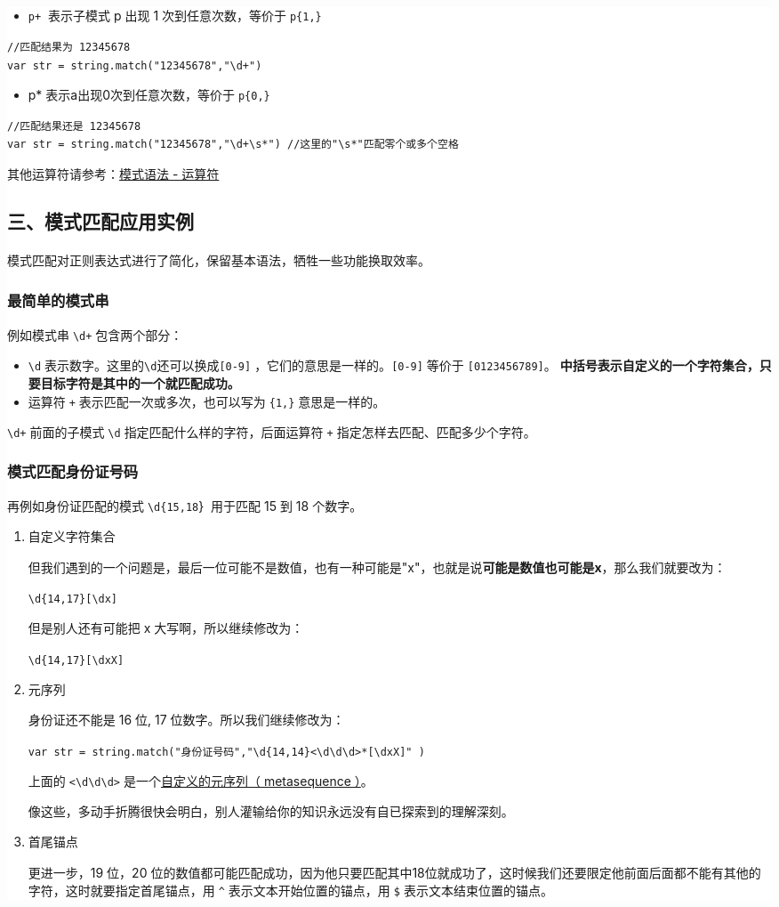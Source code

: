 - `p+`  表示子模式 p 出现 1 次到任意次数，等价于 `p{1,} `

```aardio
//匹配结果为 12345678 
var str = string.match("12345678","\d+")   
```
  
-  p* 表示a出现0次到任意次数，等价于 `p{0,}`

```aardio
//匹配结果还是 12345678 
var str = string.match("12345678","\d+\s*") //这里的"\s*"匹配零个或多个空格   
```

其他运算符请参考：[模式语法 - 运算符](../../library-guide/builtin/string/patterns.html#operators)

## 三、模式匹配应用实例

模式匹配对正则表达式进行了简化，保留基本语法，牺牲一些功能换取效率。  

### 最简单的模式串
  
例如模式串 `\d+` 包含两个部分：
  
- `\d` 表示数字。这里的`\d`还可以换成`[0-9]` ，它们的意思是一样的。`[0-9]` 等价于 `[0123456789]`。 **中括号表示自定义的一个字符集合，只要目标字符是其中的一个就匹配成功。**  
- 运算符  `+`  表示匹配一次或多次，也可以写为 `{1,}`  意思是一样的。  

`\d+` 前面的子模式 `\d` 指定匹配什么样的字符，后面运算符 `+` 指定怎样去匹配、匹配多少个字符。

### 模式匹配身份证号码
  
再例如身份证匹配的模式 `\d{15,18`}  用于匹配 15 到 18 个数字。  

1. 自定义字符集合
  
    但我们遇到的一个问题是，最后一位可能不是数值，也有一种可能是"x"，也就是说**可能是数值也可能是x**，那么我们就要改为：

    `\d{14,17}[\dx]`

    但是别人还有可能把 x 大写啊，所以继续修改为：

    `\d{14,17}[\dxX]`

2. 元序列
  
    身份证还不能是 16 位, 17 位数字。所以我们继续修改为：

    ```aardio 
    var str = string.match("身份证号码","\d{14,14}<\d\d\d>*[\dxX]" )   
    ```
    
    上面的 `<\d\d\d>` 是一个[自定义的元序列（ metasequence ）](../../library-guide/builtin/string/patterns.html#metasequence)。 

    像这些，多动手折腾很快会明白，别人灌输给你的知识永远没有自已探索到的理解深刻。

3. 首尾锚点
  
    更进一步，19 位，20 位的数值都可能匹配成功，因为他只要匹配其中18位就成功了，这时候我们还要限定他前面后面都不能有其他的字符，这时就要指定首尾锚点，用 `^` 表示文本开始位置的锚点，用 `$` 表示文本结束位置的锚点。
